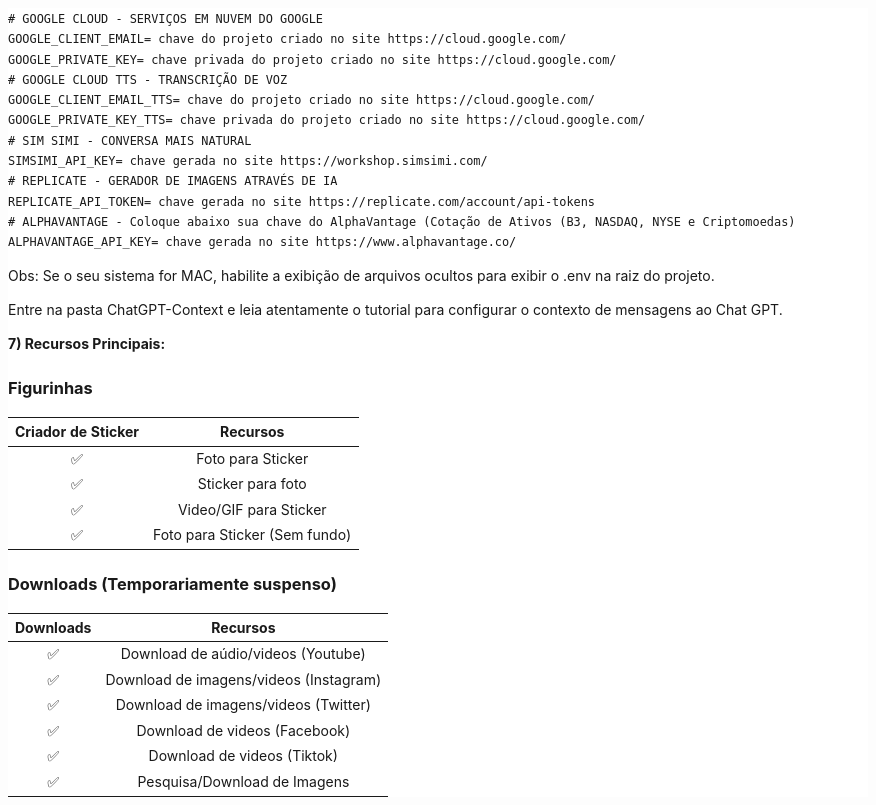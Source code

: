     # GOOGLE CLOUD - SERVIÇOS EM NUVEM DO GOOGLE
    GOOGLE_CLIENT_EMAIL= chave do projeto criado no site https://cloud.google.com/
    GOOGLE_PRIVATE_KEY= chave privada do projeto criado no site https://cloud.google.com/
    # GOOGLE CLOUD TTS - TRANSCRIÇÃO DE VOZ
    GOOGLE_CLIENT_EMAIL_TTS= chave do projeto criado no site https://cloud.google.com/
    GOOGLE_PRIVATE_KEY_TTS= chave privada do projeto criado no site https://cloud.google.com/
    # SIM SIMI - CONVERSA MAIS NATURAL
    SIMSIMI_API_KEY= chave gerada no site https://workshop.simsimi.com/
    # REPLICATE - GERADOR DE IMAGENS ATRAVÉS DE IA
    REPLICATE_API_TOKEN= chave gerada no site https://replicate.com/account/api-tokens
    # ALPHAVANTAGE - Coloque abaixo sua chave do AlphaVantage (Cotação de Ativos (B3, NASDAQ, NYSE e Criptomoedas)
    ALPHAVANTAGE_API_KEY= chave gerada no site https://www.alphavantage.co/
Obs: Se o seu sistema for MAC, habilite a exibição de arquivos ocultos para exibir o .env na raiz do projeto.

Entre na pasta ChatGPT-Context e leia atentamente o tutorial para configurar o contexto de mensagens ao Chat GPT.


**7) Recursos Principais:**<br>
### Figurinhas

| Criador de Sticker |                Recursos        |
| :-----------: | :--------------------------------: |
|       ✅       | Foto para Sticker     |
|       ✅       | Sticker para foto              |
|       ✅       | Video/GIF para Sticker |
|       ✅       | Foto para Sticker (Sem fundo) |

### Downloads (Temporariamente suspenso)

| Downloads      |                Recursos            |
| :------------: | :---------------------------------------------: |
|       ✅        |   Download de aúdio/videos (Youtube)    |
|       ✅        |   Download de imagens/videos (Instagram)  |
|       ✅        |   Download de imagens/videos (Twitter)            |
|       ✅        |   Download de videos (Facebook)            |
|       ✅        |   Download de videos (Tiktok)            |
|       ✅        |   Pesquisa/Download de Imagens                  |
